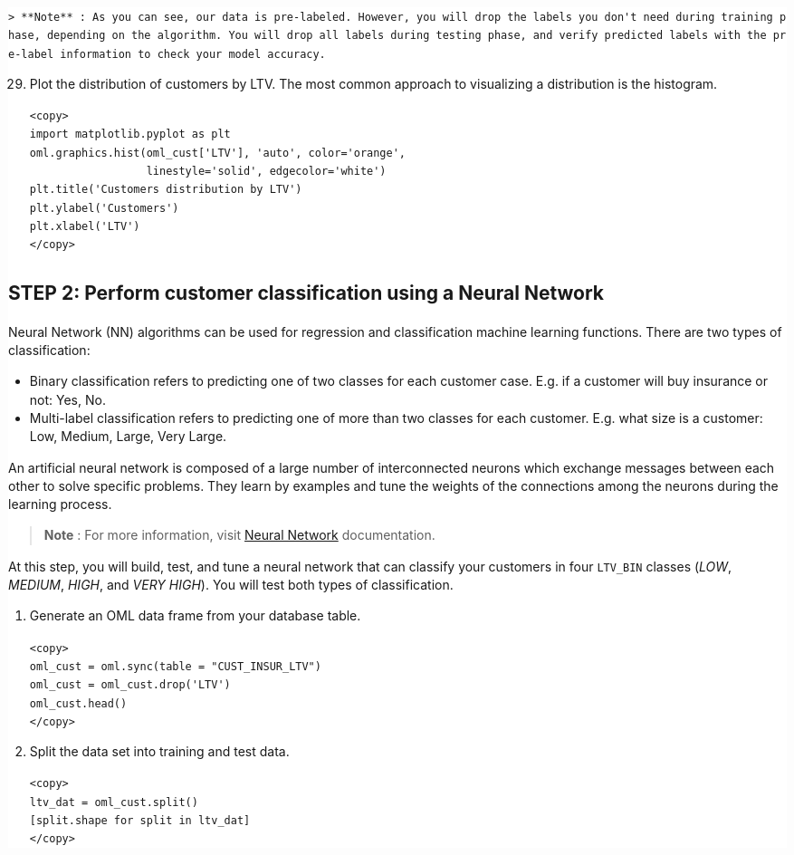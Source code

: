     > **Note** : As you can see, our data is pre-labeled. However, you will drop the labels you don't need during training phase, depending on the algorithm. You will drop all labels during testing phase, and verify predicted labels with the pre-label information to check your model accuracy.

29. Plot the distribution of customers by LTV. The most common approach to visualizing a distribution is the histogram.

    ````
    <copy>
    import matplotlib.pyplot as plt
    oml.graphics.hist(oml_cust['LTV'], 'auto', color='orange',
                      linestyle='solid', edgecolor='white') 
    plt.title('Customers distribution by LTV')
    plt.ylabel('Customers') 
    plt.xlabel('LTV')
    </copy>
    ````


## **STEP 2:** Perform customer classification using a Neural Network

Neural Network (NN) algorithms can be used for regression and classification machine learning functions. There are two types of classification:

- Binary classification refers to predicting one of two classes for each customer case. E.g. if a customer will buy insurance or not: Yes, No.
- Multi-label classification refers to predicting one of more than two classes for each customer. E.g. what size is a customer: Low, Medium, Large, Very Large.

An artificial neural network is composed of a large number of interconnected neurons which exchange messages between each other to solve specific problems. They learn by examples and tune the weights of the connections among the neurons during the learning process.

> **Note** : For more information, visit [Neural Network](https://docs.oracle.com/en/database/oracle/machine-learning/oml4sql/21/dmcon/neural-network.html#GUID-C45971D9-A874-4546-A0EC-1FF25B229E2B) documentation.

At this step, you will build, test, and tune a neural network that can classify your customers in four `LTV_BIN` classes (*LOW*, *MEDIUM*, *HIGH*, and *VERY HIGH*). You will test both types of classification.
    
1. Generate an OML data frame from your database table.

    ````
    <copy>
    oml_cust = oml.sync(table = "CUST_INSUR_LTV")
    oml_cust = oml_cust.drop('LTV')
    oml_cust.head()
    </copy>
    ````
    
2. Split the data set into training and test data.

    ````
    <copy>
    ltv_dat = oml_cust.split() 
    [split.shape for split in ltv_dat]
    </copy>
    ````
